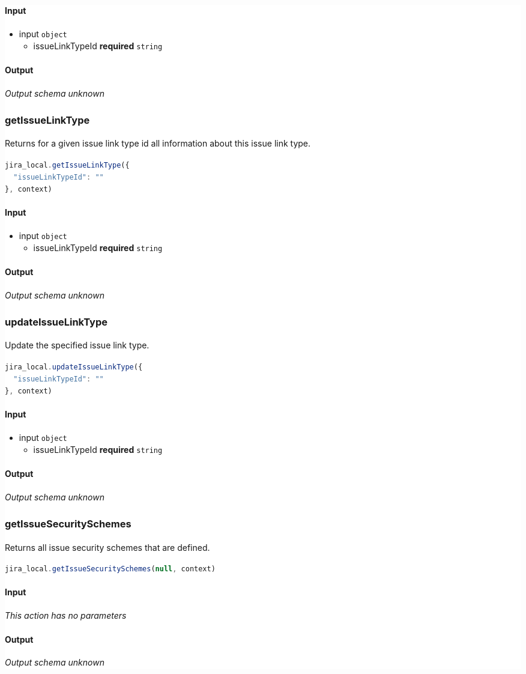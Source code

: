 #### Input
* input `object`
  * issueLinkTypeId **required** `string`

#### Output
*Output schema unknown*

### getIssueLinkType
Returns for a given issue link type id all information about this issue link type.


```js
jira_local.getIssueLinkType({
  "issueLinkTypeId": ""
}, context)
```

#### Input
* input `object`
  * issueLinkTypeId **required** `string`

#### Output
*Output schema unknown*

### updateIssueLinkType
Update the specified issue link type.


```js
jira_local.updateIssueLinkType({
  "issueLinkTypeId": ""
}, context)
```

#### Input
* input `object`
  * issueLinkTypeId **required** `string`

#### Output
*Output schema unknown*

### getIssueSecuritySchemes
Returns all issue security schemes that are defined.


```js
jira_local.getIssueSecuritySchemes(null, context)
```

#### Input
*This action has no parameters*

#### Output
*Output schema unknown*
